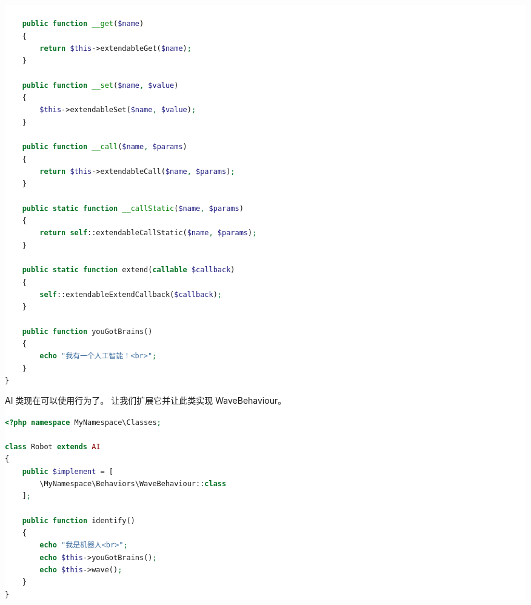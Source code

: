 ```php

    public function __get($name)
    {
        return $this->extendableGet($name);
    }

    public function __set($name, $value)
    {
        $this->extendableSet($name, $value);
    }

    public function __call($name, $params)
    {
        return $this->extendableCall($name, $params);
    }

    public static function __callStatic($name, $params)
    {
        return self::extendableCallStatic($name, $params);
    }

    public static function extend(callable $callback)
    {
        self::extendableExtendCallback($callback);
    }

    public function youGotBrains()
    {
        echo "我有一个人工智能！<br>";
    }
}
```

AI 类现在可以使用行为了。 让我们扩展它并让此类实现 WaveBehaviour。

```php
<?php namespace MyNamespace\Classes;

class Robot extends AI
{
    public $implement = [
        \MyNamespace\Behaviors\WaveBehaviour::class
    ];

    public function identify()
    {
        echo "我是机器人<br>";
        echo $this->youGotBrains();
        echo $this->wave();
    }
}
```
